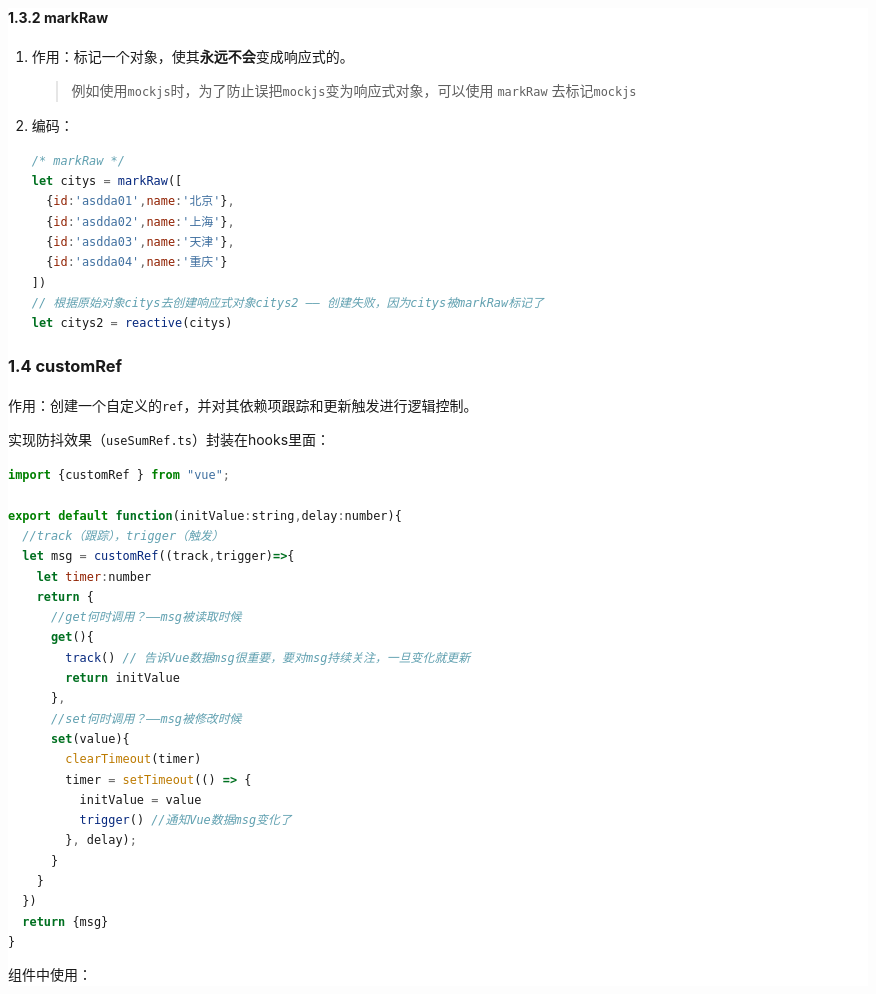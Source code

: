 #### 1.3.2 markRaw

1. 作用：标记一个对象，使其**永远不会**变成响应式的。

   > 例如使用`mockjs`时，为了防止误把`mockjs`变为响应式对象，可以使用 `markRaw` 去标记`mockjs`

2. 编码：

   ```js
   /* markRaw */
   let citys = markRaw([
     {id:'asdda01',name:'北京'},
     {id:'asdda02',name:'上海'},
     {id:'asdda03',name:'天津'},
     {id:'asdda04',name:'重庆'}
   ])
   // 根据原始对象citys去创建响应式对象citys2 —— 创建失败，因为citys被markRaw标记了
   let citys2 = reactive(citys)
   ```

### 1.4 customRef

作用：创建一个自定义的`ref`，并对其依赖项跟踪和更新触发进行逻辑控制。

实现防抖效果（`useSumRef.ts`）封装在hooks里面：

```js
import {customRef } from "vue";

export default function(initValue:string,delay:number){
  //track（跟踪），trigger（触发）
  let msg = customRef((track,trigger)=>{
  	let timer:number
    return {
      //get何时调用？——msg被读取时候
      get(){
        track() // 告诉Vue数据msg很重要，要对msg持续关注，一旦变化就更新
        return initValue
      },
      //set何时调用？——msg被修改时候
      set(value){
        clearTimeout(timer)
        timer = setTimeout(() => {
          initValue = value
          trigger() //通知Vue数据msg变化了
        }, delay);
      }
    }
  }) 
  return {msg}
}
```

组件中使用：
